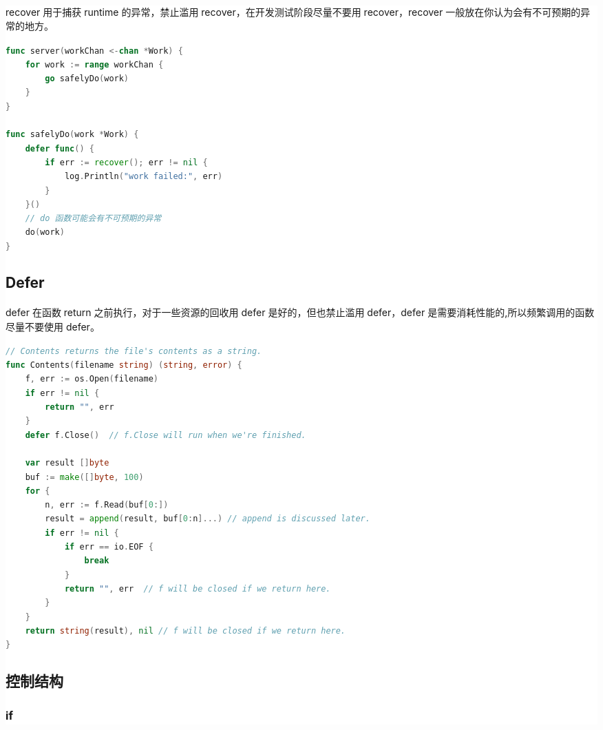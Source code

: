 recover 用于捕获 runtime 的异常，禁止滥用 recover，在开发测试阶段尽量不要用 recover，recover 一般放在你认为会有不可预期的异常的地方。

``` go
func server(workChan <-chan *Work) {
    for work := range workChan {
        go safelyDo(work)
    }
}

func safelyDo(work *Work) {
    defer func() {
        if err := recover(); err != nil {
            log.Println("work failed:", err)
        }
    }()
    // do 函数可能会有不可预期的异常
    do(work)
}
```

## Defer

defer 在函数 return 之前执行，对于一些资源的回收用 defer 是好的，但也禁止滥用 defer，defer 是需要消耗性能的,所以频繁调用的函数尽量不要使用 defer。

``` go
// Contents returns the file's contents as a string.
func Contents(filename string) (string, error) {
    f, err := os.Open(filename)
    if err != nil {
        return "", err
    }
    defer f.Close()  // f.Close will run when we're finished.

    var result []byte
    buf := make([]byte, 100)
    for {
        n, err := f.Read(buf[0:])
        result = append(result, buf[0:n]...) // append is discussed later.
        if err != nil {
            if err == io.EOF {
                break
            }
            return "", err  // f will be closed if we return here.
        }
    }
    return string(result), nil // f will be closed if we return here.
}
```

## 控制结构

### if
